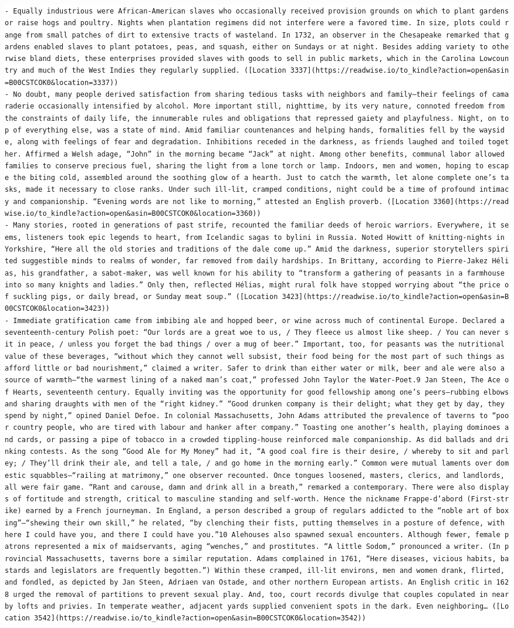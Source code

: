     - Equally industrious were African-American slaves who occasionally received provision grounds on which to plant gardens or raise hogs and poultry. Nights when plantation regimens did not interfere were a favored time. In size, plots could range from small patches of dirt to extensive tracts of wasteland. In 1732, an observer in the Chesapeake remarked that gardens enabled slaves to plant potatoes, peas, and squash, either on Sundays or at night. Besides adding variety to otherwise bland diets, these enterprises provided slaves with goods to sell in public markets, which in the Carolina Lowcountry and much of the West Indies they regularly supplied. ([Location 3337](https://readwise.io/to_kindle?action=open&asin=B00CSTCOK0&location=3337))
    - No doubt, many people derived satisfaction from sharing tedious tasks with neighbors and family—their feelings of camaraderie occasionally intensified by alcohol. More important still, nighttime, by its very nature, connoted freedom from the constraints of daily life, the innumerable rules and obligations that repressed gaiety and playfulness. Night, on top of everything else, was a state of mind. Amid familiar countenances and helping hands, formalities fell by the wayside, along with feelings of fear and degradation. Inhibitions receded in the darkness, as friends laughed and toiled together. Affirmed a Welsh adage, “John” in the morning became “Jack” at night. Among other benefits, communal labor allowed families to conserve precious fuel, sharing the light from a lone torch or lamp. Indoors, men and women, hoping to escape the biting cold, assembled around the soothing glow of a hearth. Just to catch the warmth, let alone complete one’s tasks, made it necessary to close ranks. Under such ill-lit, cramped conditions, night could be a time of profound intimacy and companionship. “Evening words are not like to morning,” attested an English proverb. ([Location 3360](https://readwise.io/to_kindle?action=open&asin=B00CSTCOK0&location=3360))
    - Many stories, rooted in generations of past strife, recounted the familiar deeds of heroic warriors. Everywhere, it seems, listeners took epic legends to heart, from Icelandic sagas to bylini in Russia. Noted Howitt of knitting-nights in Yorkshire, “Here all the old stories and traditions of the dale come up.” Amid the darkness, superior storytellers spirited suggestible minds to realms of wonder, far removed from daily hardships. In Brittany, according to Pierre-Jakez Hélias, his grandfather, a sabot-maker, was well known for his ability to “transform a gathering of peasants in a farmhouse into so many knights and ladies.” Only then, reflected Hélias, might rural folk have stopped worrying about “the price of suckling pigs, or daily bread, or Sunday meat soup.” ([Location 3423](https://readwise.io/to_kindle?action=open&asin=B00CSTCOK0&location=3423))
    - Immediate gratification came from imbibing ale and hopped beer, or wine across much of continental Europe. Declared a seventeenth-century Polish poet: “Our lords are a great woe to us, / They fleece us almost like sheep. / You can never sit in peace, / unless you forget the bad things / over a mug of beer.” Important, too, for peasants was the nutritional value of these beverages, “without which they cannot well subsist, their food being for the most part of such things as afford little or bad nourishment,” claimed a writer. Safer to drink than either water or milk, beer and ale were also a source of warmth—“the warmest lining of a naked man’s coat,” professed John Taylor the Water-Poet.9 Jan Steen, The Ace of Hearts, seventeenth century. Equally inviting was the opportunity for good fellowship among one’s peers—rubbing elbows and sharing draughts with men of the “right kidney.” “Good drunken company is their delight; what they get by day, they spend by night,” opined Daniel Defoe. In colonial Massachusetts, John Adams attributed the prevalence of taverns to “poor country people, who are tired with labour and hanker after company.” Toasting one another’s health, playing dominoes and cards, or passing a pipe of tobacco in a crowded tippling-house reinforced male companionship. As did ballads and drinking contests. As the song “Good Ale for My Money” had it, “A good coal fire is their desire, / whereby to sit and parley; / They’ll drink their ale, and tell a tale, / and go home in the morning early.” Common were mutual laments over domestic squabbles—“railing at matrimony,” one observer recounted. Once tongues loosened, masters, clerics, and landlords, all were fair game. “Rant and carouse, damn and drink all in a breath,” remarked a contemporary. There were also displays of fortitude and strength, critical to masculine standing and self-worth. Hence the nickname Frappe-d’abord (First-strike) earned by a French journeyman. In England, a person described a group of regulars addicted to the “noble art of boxing”—“shewing their own skill,” he related, “by clenching their fists, putting themselves in a posture of defence, with here I could have you, and there I could have you.”10 Alehouses also spawned sexual encounters. Although fewer, female patrons represented a mix of maidservants, aging “wenches,” and prostitutes. “A little Sodom,” pronounced a writer. (In provincial Massachusetts, taverns bore a similar reputation. Adams complained in 1761, “Here diseases, vicious habits, bastards and legislators are frequently begotten.”) Within these cramped, ill-lit environs, men and women drank, flirted, and fondled, as depicted by Jan Steen, Adriaen van Ostade, and other northern European artists. An English critic in 1628 urged the removal of partitions to prevent sexual play. And, too, court records divulge that couples copulated in nearby lofts and privies. In temperate weather, adjacent yards supplied convenient spots in the dark. Even neighboring… ([Location 3542](https://readwise.io/to_kindle?action=open&asin=B00CSTCOK0&location=3542))